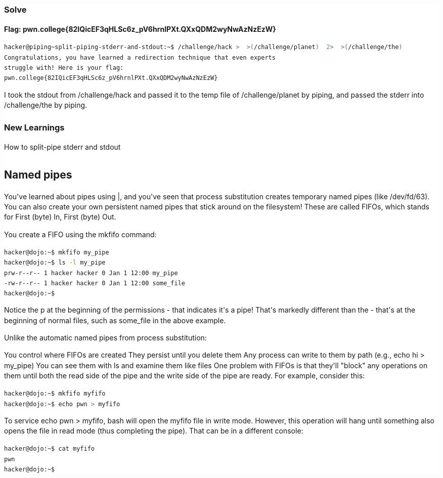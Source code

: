 
### Solve
**Flag: pwn.college{82IQicEF3qHLSc6z_pV6hrnlPXt.QXxQDM2wyNwAzNzEzW}**

```bash
hacker@piping~split-piping-stderr-and-stdout:~$ /challenge/hack >  >(/challenge/planet)  2>  >(/challenge/the)
Congratulations, you have learned a redirection technique that even experts
struggle with! Here is your flag:
pwn.college{82IQicEF3qHLSc6z_pV6hrnlPXt.QXxQDM2wyNwAzNzEzW}
```
I took the stdout from /challenge/hack and passed it to the temp file of /challenge/planet by piping, and passed the stderr into /challenge/the by piping.  

### New Learnings
How to split-pipe stderr and stdout

## Named pipes
You've learned about pipes using |, and you've seen that process substitution creates temporary named pipes (like /dev/fd/63). You can also create your own persistent named pipes that stick around on the filesystem! These are called FIFOs, which stands for First (byte) In, First (byte) Out.

You create a FIFO using the mkfifo command:
```bash
hacker@dojo:~$ mkfifo my_pipe
hacker@dojo:~$ ls -l my_pipe
prw-r--r-- 1 hacker hacker 0 Jan 1 12:00 my_pipe
-rw-r--r-- 1 hacker hacker 0 Jan 1 12:00 some_file
hacker@dojo:~$
```

Notice the p at the beginning of the permissions - that indicates it's a pipe! That's markedly different than the - that's at the beginning of normal files, such as some_file in the above example.

Unlike the automatic named pipes from process substitution:

You control where FIFOs are created
They persist until you delete them
Any process can write to them by path (e.g., echo hi > my_pipe)
You can see them with ls and examine them like files
One problem with FIFOs is that they'll "block" any operations on them until both the read side of the pipe and the write side of the pipe are ready. For example, consider this:
```bash
hacker@dojo:~$ mkfifo myfifo
hacker@dojo:~$ echo pwn > myfifo
```
To service echo pwn > myfifo, bash will open the myfifo file in write mode. However, this operation will hang until something also opens the file in read mode (thus completing the pipe). That can be in a different console:
```bash
hacker@dojo:~$ cat myfifo
pwn
hacker@dojo:~$
```
